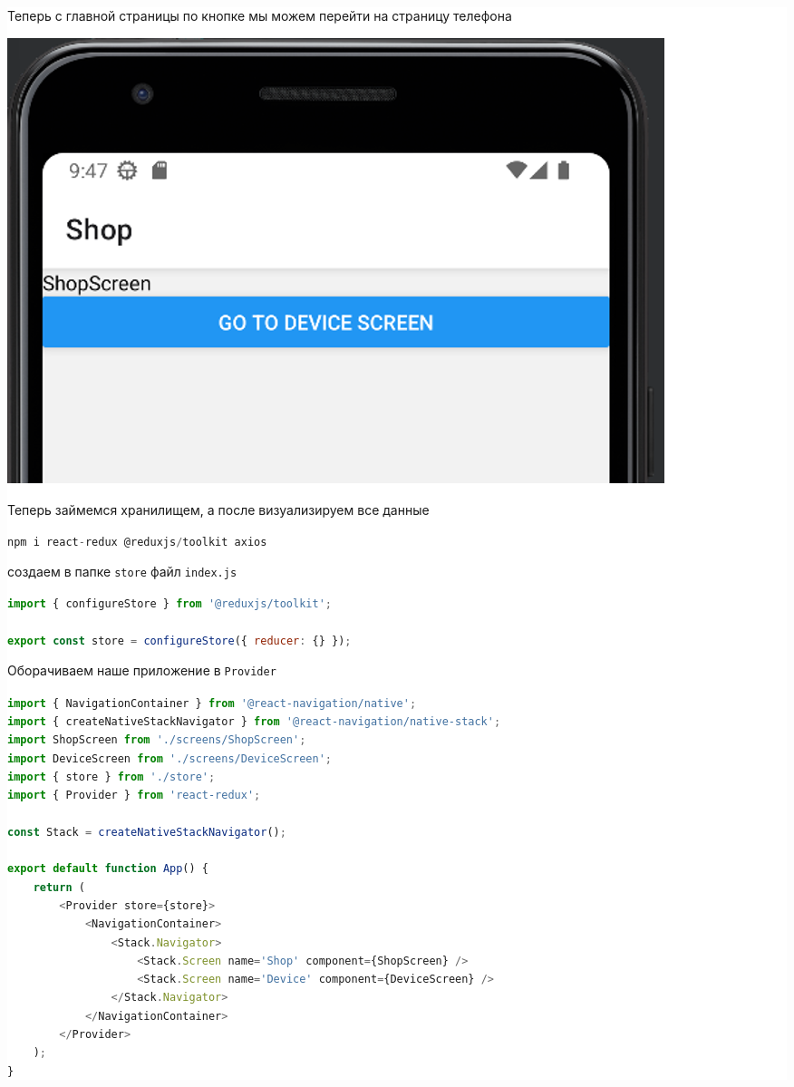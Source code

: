 Теперь с главной страницы по кнопке мы можем перейти на страницу телефона

![](assets/6.png)

Теперь займемся хранилищем, а после визуализируем все данные

```js
npm i react-redux @reduxjs/toolkit axios
```

создаем в папке `store` файл `index.js`

```js
import { configureStore } from '@reduxjs/toolkit';

export const store = configureStore({ reducer: {} });
```

Оборачиваем наше приложение в `Provider`

```js
import { NavigationContainer } from '@react-navigation/native';
import { createNativeStackNavigator } from '@react-navigation/native-stack';
import ShopScreen from './screens/ShopScreen';
import DeviceScreen from './screens/DeviceScreen';
import { store } from './store';
import { Provider } from 'react-redux';

const Stack = createNativeStackNavigator();

export default function App() {
    return (
        <Provider store={store}>
            <NavigationContainer>
                <Stack.Navigator>
                    <Stack.Screen name='Shop' component={ShopScreen} />
                    <Stack.Screen name='Device' component={DeviceScreen} />
                </Stack.Navigator>
            </NavigationContainer>
        </Provider>
    );
}
```